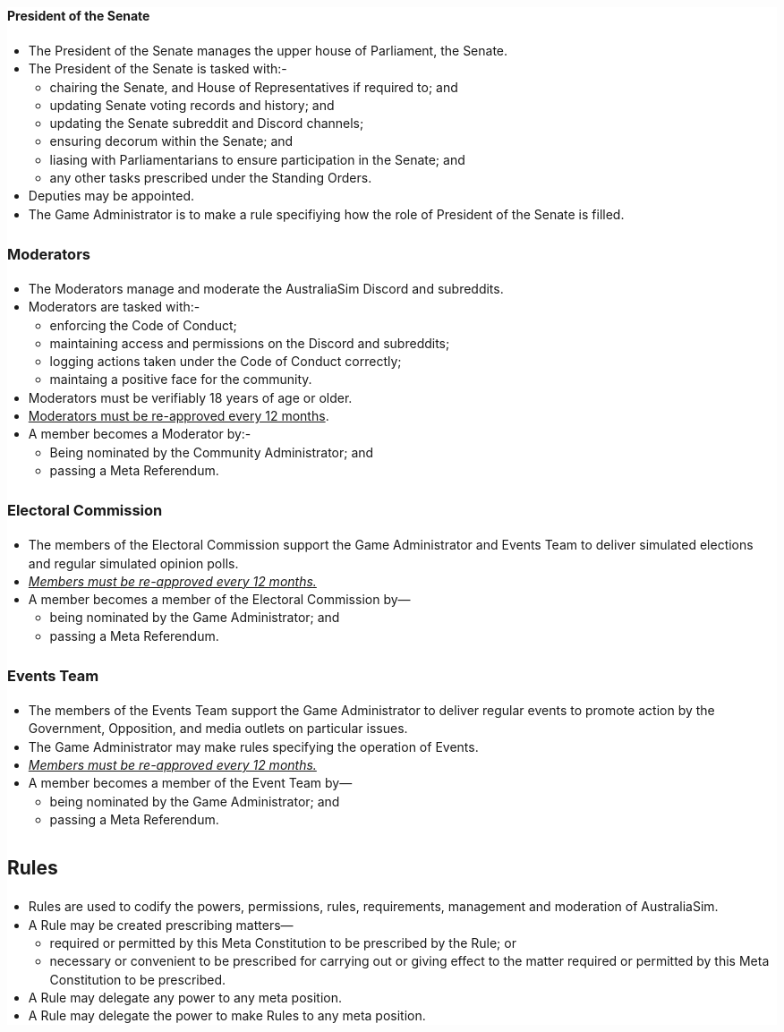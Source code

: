#### President of the Senate

* The President of the Senate manages the upper house of Parliament, the Senate.
* The President of the Senate is tasked with:-
    * chairing the Senate, and House of Representatives if required to; and
    * updating Senate voting records and history; and
    * updating the Senate subreddit and Discord channels;
    * ensuring decorum within the Senate; and
    * liasing with Parliamentarians to ensure participation in the Senate; and
    * any other tasks prescribed under the Standing Orders.
* Deputies may be appointed.
* The Game Administrator is to make a rule specifiying how the role of President of the Senate is filled.

### Moderators

* The Moderators manage and moderate the AustraliaSim Discord and subreddits.
* Moderators are tasked with:-
    * enforcing the Code of Conduct;
    * maintaining access and permissions on the Discord and subreddits;
    * logging actions taken under the Code of Conduct correctly;
    * maintaing a positive face for the community.
* Moderators must be verifiably 18 years of age or older.
* [Moderators must be re-approved every 12 months](/aussim-docs/constitution/#options-to-vote-on).
* A member becomes a Moderator by:-
    * Being nominated by the Community Administrator; and
    * passing a Meta Referendum.

### Electoral Commission

* The members of the Electoral Commission support the Game Administrator and Events Team to deliver simulated elections and regular simulated opinion polls.
* _[Members must be re-approved every 12 months.](/aussim-docs/constitution/#options-to-vote-on)_
* A member becomes a member of the Electoral Commission by—
    * being nominated by the Game Administrator; and
    * passing a Meta Referendum.

### Events Team

* The members of the Events Team support the Game Administrator to deliver regular events to promote action by the Government, Opposition, and media outlets on particular issues.
* The Game Administrator may make rules specifying the operation of Events.
* _[Members must be re-approved every 12 months.](/aussim-docs/constitution/#options-to-vote-on)_
* A member becomes a member of the Event Team by—
    * being nominated by the Game Administrator; and
    * passing a Meta Referendum.

## Rules

* Rules are used to codify the powers, permissions, rules, requirements, management and moderation of AustraliaSim.
* A Rule may be created prescribing matters—
    * required or permitted by this Meta Constitution to be prescribed by the Rule; or
    * necessary or convenient to be prescribed for carrying out or giving effect to the matter required or permitted by this Meta Constitution to be prescribed.
* A Rule may delegate any power to any meta position.
* A Rule may delegate the power to make Rules to any meta position.
